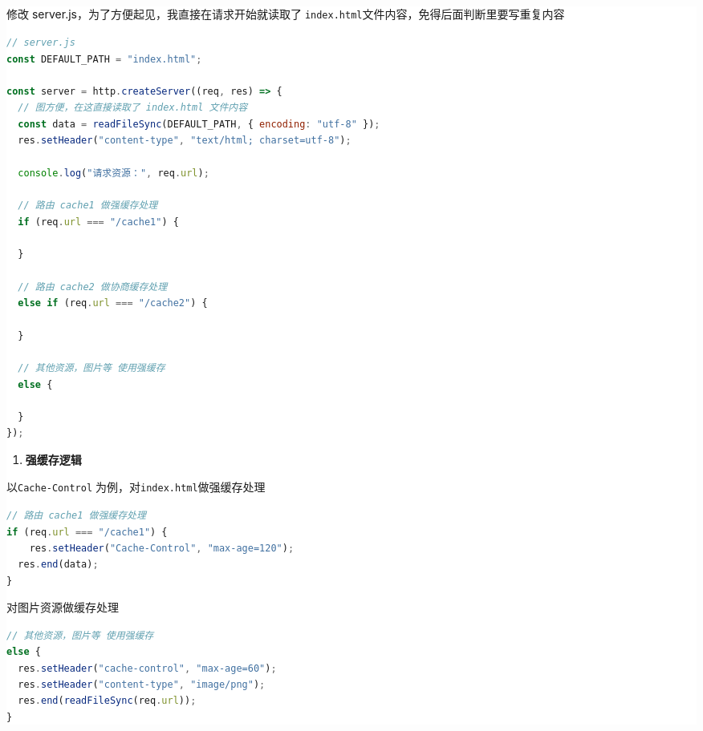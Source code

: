 修改 server.js，为了方便起见，我直接在请求开始就读取了 `index.html`文件内容，免得后面判断里要写重复内容

```js
// server.js
const DEFAULT_PATH = "index.html";

const server = http.createServer((req, res) => {
  // 图方便，在这直接读取了 index.html 文件内容
  const data = readFileSync(DEFAULT_PATH, { encoding: "utf-8" });
  res.setHeader("content-type", "text/html; charset=utf-8");

  console.log("请求资源：", req.url);

  // 路由 cache1 做强缓存处理
  if (req.url === "/cache1") {

  }

  // 路由 cache2 做协商缓存处理
  else if (req.url === "/cache2") {

  }

  // 其他资源，图片等 使用强缓存
  else {

  }
});
```



1. **强缓存逻辑**

以`Cache-Control` 为例，对`index.html`做强缓存处理

```js
// 路由 cache1 做强缓存处理
if (req.url === "/cache1") {
	res.setHeader("Cache-Control", "max-age=120");
  res.end(data);
}
```

对图片资源做缓存处理

```js
// 其他资源，图片等 使用强缓存
else {
  res.setHeader("cache-control", "max-age=60");
  res.setHeader("content-type", "image/png");
  res.end(readFileSync(req.url));
}
```


